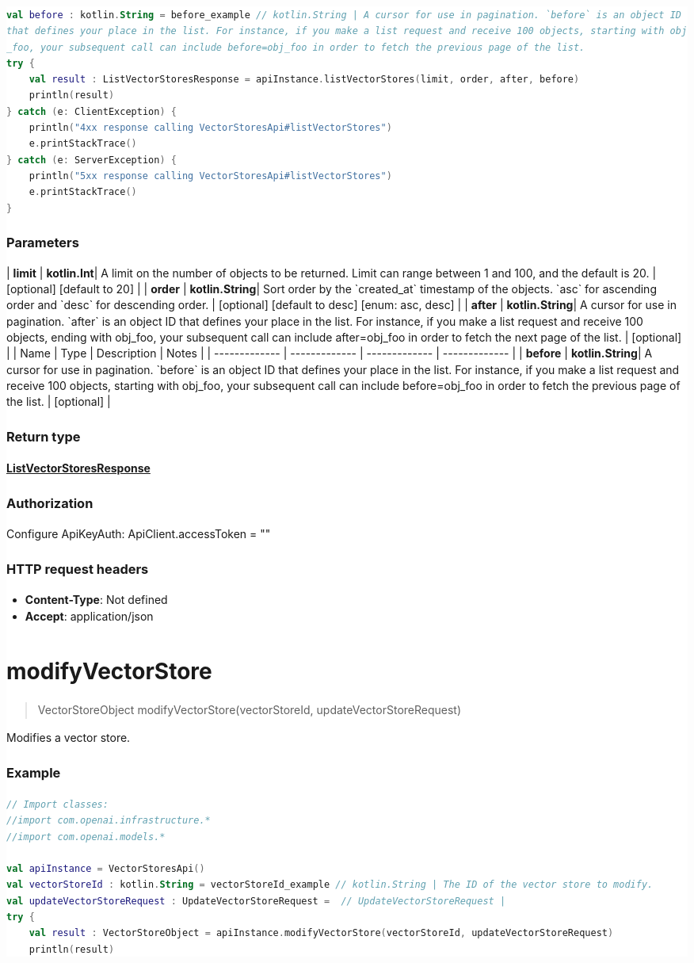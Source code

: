 ```kotlin
val before : kotlin.String = before_example // kotlin.String | A cursor for use in pagination. `before` is an object ID that defines your place in the list. For instance, if you make a list request and receive 100 objects, starting with obj_foo, your subsequent call can include before=obj_foo in order to fetch the previous page of the list. 
try {
    val result : ListVectorStoresResponse = apiInstance.listVectorStores(limit, order, after, before)
    println(result)
} catch (e: ClientException) {
    println("4xx response calling VectorStoresApi#listVectorStores")
    e.printStackTrace()
} catch (e: ServerException) {
    println("5xx response calling VectorStoresApi#listVectorStores")
    e.printStackTrace()
}
```

### Parameters
| **limit** | **kotlin.Int**| A limit on the number of objects to be returned. Limit can range between 1 and 100, and the default is 20.  | [optional] [default to 20] |
| **order** | **kotlin.String**| Sort order by the &#x60;created_at&#x60; timestamp of the objects. &#x60;asc&#x60; for ascending order and &#x60;desc&#x60; for descending order.  | [optional] [default to desc] [enum: asc, desc] |
| **after** | **kotlin.String**| A cursor for use in pagination. &#x60;after&#x60; is an object ID that defines your place in the list. For instance, if you make a list request and receive 100 objects, ending with obj_foo, your subsequent call can include after&#x3D;obj_foo in order to fetch the next page of the list.  | [optional] |
| Name | Type | Description  | Notes |
| ------------- | ------------- | ------------- | ------------- |
| **before** | **kotlin.String**| A cursor for use in pagination. &#x60;before&#x60; is an object ID that defines your place in the list. For instance, if you make a list request and receive 100 objects, starting with obj_foo, your subsequent call can include before&#x3D;obj_foo in order to fetch the previous page of the list.  | [optional] |

### Return type

[**ListVectorStoresResponse**](ListVectorStoresResponse.md)

### Authorization


Configure ApiKeyAuth:
    ApiClient.accessToken = ""

### HTTP request headers

 - **Content-Type**: Not defined
 - **Accept**: application/json

<a id="modifyVectorStore"></a>
# **modifyVectorStore**
> VectorStoreObject modifyVectorStore(vectorStoreId, updateVectorStoreRequest)

Modifies a vector store.

### Example
```kotlin
// Import classes:
//import com.openai.infrastructure.*
//import com.openai.models.*

val apiInstance = VectorStoresApi()
val vectorStoreId : kotlin.String = vectorStoreId_example // kotlin.String | The ID of the vector store to modify.
val updateVectorStoreRequest : UpdateVectorStoreRequest =  // UpdateVectorStoreRequest | 
try {
    val result : VectorStoreObject = apiInstance.modifyVectorStore(vectorStoreId, updateVectorStoreRequest)
    println(result)
```